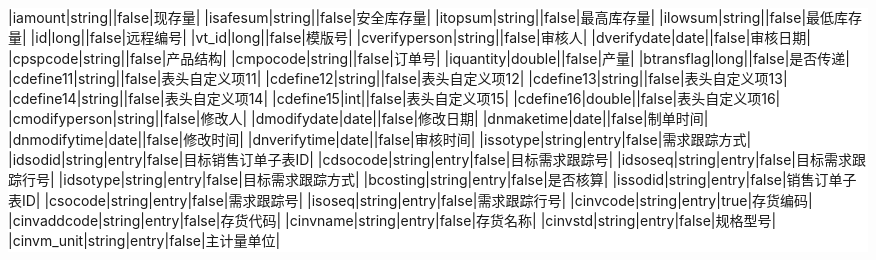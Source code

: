 |iamount|string||false|现存量|
|isafesum|string||false|安全库存量|
|itopsum|string||false|最高库存量|
|ilowsum|string||false|最低库存量|
|id|long||false|远程编号|
|vt_id|long||false|模版号|
|cverifyperson|string||false|审核人|
|dverifydate|date||false|审核日期|
|cpspcode|string||false|产品结构|
|cmpocode|string||false|订单号|
|iquantity|double||false|产量|
|btransflag|long||false|是否传递|
|cdefine11|string||false|表头自定义项11|
|cdefine12|string||false|表头自定义项12|
|cdefine13|string||false|表头自定义项13|
|cdefine14|string||false|表头自定义项14|
|cdefine15|int||false|表头自定义项15|
|cdefine16|double||false|表头自定义项16|
|cmodifyperson|string||false|修改人|
|dmodifydate|date||false|修改日期|
|dnmaketime|date||false|制单时间|
|dnmodifytime|date||false|修改时间|
|dnverifytime|date||false|审核时间|
|issotype|string|entry|false|需求跟踪方式|
|idsodid|string|entry|false|目标销售订单子表ID|
|cdsocode|string|entry|false|目标需求跟踪号|
|idsoseq|string|entry|false|目标需求跟踪行号|
|idsotype|string|entry|false|目标需求跟踪方式|
|bcosting|string|entry|false|是否核算|
|issodid|string|entry|false|销售订单子表ID|
|csocode|string|entry|false|需求跟踪号|
|isoseq|string|entry|false|需求跟踪行号|
|cinvcode|string|entry|true|存货编码|
|cinvaddcode|string|entry|false|存货代码|
|cinvname|string|entry|false|存货名称|
|cinvstd|string|entry|false|规格型号|
|cinvm_unit|string|entry|false|主计量单位|